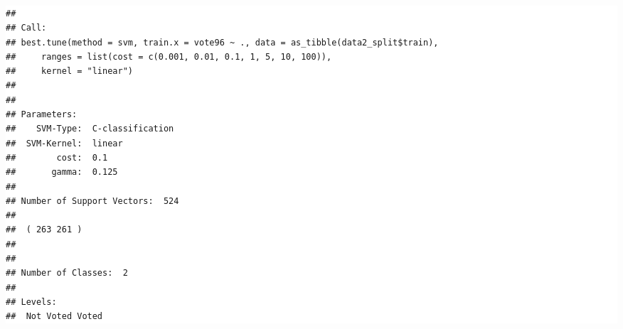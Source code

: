     ## 
    ## Call:
    ## best.tune(method = svm, train.x = vote96 ~ ., data = as_tibble(data2_split$train), 
    ##     ranges = list(cost = c(0.001, 0.01, 0.1, 1, 5, 10, 100)), 
    ##     kernel = "linear")
    ## 
    ## 
    ## Parameters:
    ##    SVM-Type:  C-classification 
    ##  SVM-Kernel:  linear 
    ##        cost:  0.1 
    ##       gamma:  0.125 
    ## 
    ## Number of Support Vectors:  524
    ## 
    ##  ( 263 261 )
    ## 
    ## 
    ## Number of Classes:  2 
    ## 
    ## Levels: 
    ##  Not Voted Voted
